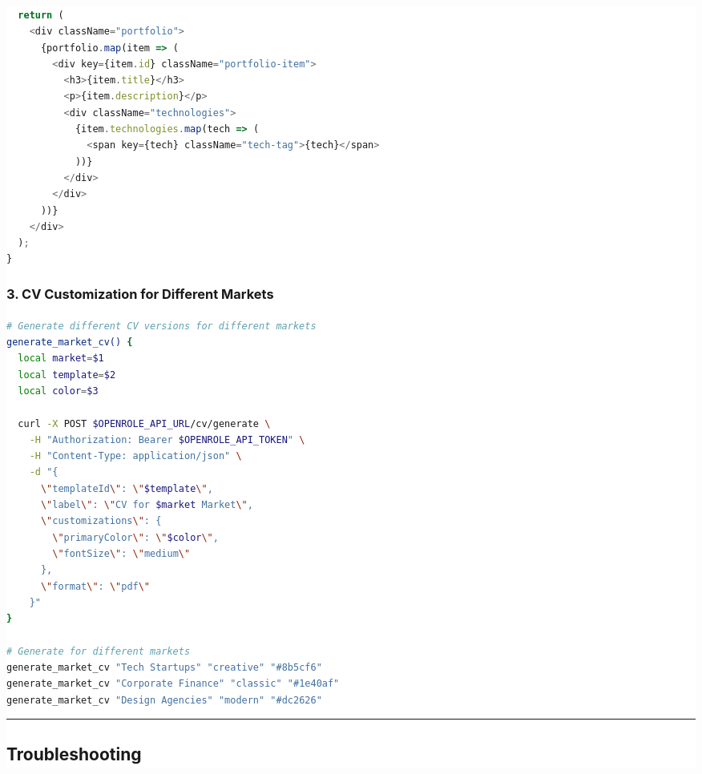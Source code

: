 ```javascript
  return (
    <div className="portfolio">
      {portfolio.map(item => (
        <div key={item.id} className="portfolio-item">
          <h3>{item.title}</h3>
          <p>{item.description}</p>
          <div className="technologies">
            {item.technologies.map(tech => (
              <span key={tech} className="tech-tag">{tech}</span>
            ))}
          </div>
        </div>
      ))}
    </div>
  );
}
```

### 3. CV Customization for Different Markets

```bash
# Generate different CV versions for different markets
generate_market_cv() {
  local market=$1
  local template=$2
  local color=$3
  
  curl -X POST $OPENROLE_API_URL/cv/generate \
    -H "Authorization: Bearer $OPENROLE_API_TOKEN" \
    -H "Content-Type: application/json" \
    -d "{
      \"templateId\": \"$template\",
      \"label\": \"CV for $market Market\",
      \"customizations\": {
        \"primaryColor\": \"$color\",
        \"fontSize\": \"medium\"
      },
      \"format\": \"pdf\"
    }"
}

# Generate for different markets
generate_market_cv "Tech Startups" "creative" "#8b5cf6"
generate_market_cv "Corporate Finance" "classic" "#1e40af"
generate_market_cv "Design Agencies" "modern" "#dc2626"
```

---

## Troubleshooting
